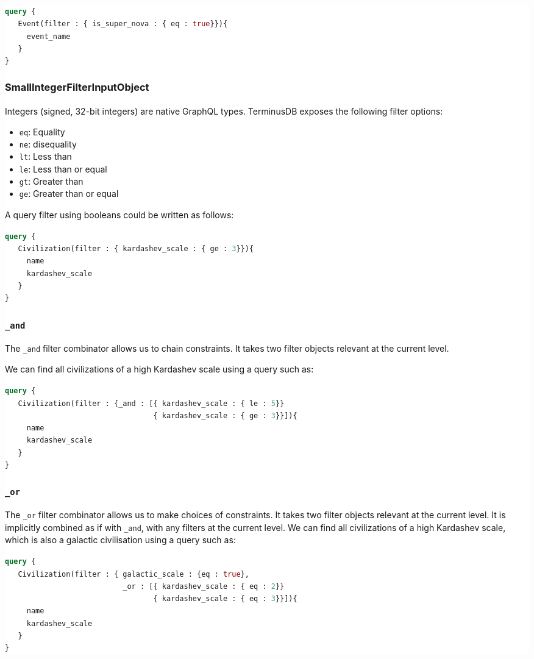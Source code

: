 ```graphql
query {
   Event(filter : { is_super_nova : { eq : true}}){
     event_name
   }
}
```

### SmallIntegerFilterInputObject

Integers (signed, 32-bit integers) are native GraphQL types. TerminusDB exposes the following filter options:

*   `eq`: Equality
*   `ne`: disequality
*   `lt`: Less than
*   `le`: Less than or equal
*   `gt`: Greater than
*   `ge`: Greater than or equal

A query filter using booleans could be written as follows:

```graphql
query {
   Civilization(filter : { kardashev_scale : { ge : 3}}){
     name
     kardashev_scale
   }
}
```

### `_and`

The `_and` filter combinator allows us to chain constraints. It takes two filter objects relevant at the current level.

We can find all civilizations of a high Kardashev scale using a query such as:

```graphql
query {
   Civilization(filter : {_and : [{ kardashev_scale : { le : 5}}
                                  { kardashev_scale : { ge : 3}}]){
     name
     kardashev_scale
   }
}
```

### `_or`

The `_or` filter combinator allows us to make choices of constraints. It takes two filter objects relevant at the current level. It is implicitly combined as if with `_and`, with any filters at the current level. We can find all civilizations of a high Kardashev scale, which is also a galactic civilisation using a query such as:

```graphql
query {
   Civilization(filter : { galactic_scale : {eq : true},
                           _or : [{ kardashev_scale : { eq : 2}}
                                  { kardashev_scale : { eq : 3}}]){
     name
     kardashev_scale
   }
}
```
